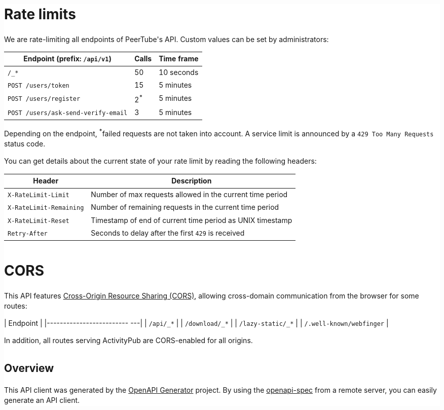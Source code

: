 # Rate limits

We are rate-limiting all endpoints of PeerTube's API. Custom values can be set by administrators:

| Endpoint (prefix: `/api/v1`) | Calls         | Time frame   |
|------------------------------|---------------|--------------|
| `/_*`                         | 50            | 10 seconds   |
| `POST /users/token`          | 15            | 5 minutes    |
| `POST /users/register`       | 2<sup>*</sup> | 5 minutes    |
| `POST /users/ask-send-verify-email` | 3      | 5 minutes    |

Depending on the endpoint, <sup>*</sup>failed requests are not taken into account. A service
limit is announced by a `429 Too Many Requests` status code.

You can get details about the current state of your rate limit by reading the
following headers:

| Header                  | Description                                                |
|-------------------------|------------------------------------------------------------|
| `X-RateLimit-Limit`     | Number of max requests allowed in the current time period  |
| `X-RateLimit-Remaining` | Number of remaining requests in the current time period    |
| `X-RateLimit-Reset`     | Timestamp of end of current time period as UNIX timestamp  |
| `Retry-After`           | Seconds to delay after the first `429` is received         |

# CORS

This API features [Cross-Origin Resource Sharing (CORS)](https://fetch.spec.whatwg.org/),
allowing cross-domain communication from the browser for some routes:

| Endpoint                    |
|------------------------- ---|
| `/api/_*`                    |
| `/download/_*`               |
| `/lazy-static/_*`            |
| `/.well-known/webfinger`    |

In addition, all routes serving ActivityPub are CORS-enabled for all origins.


## Overview
This API client was generated by the [OpenAPI Generator](https://openapi-generator.tech) project.  By using the [openapi-spec](https://github.com/OAI/OpenAPI-Specification) from a remote server, you can easily generate an API client.
